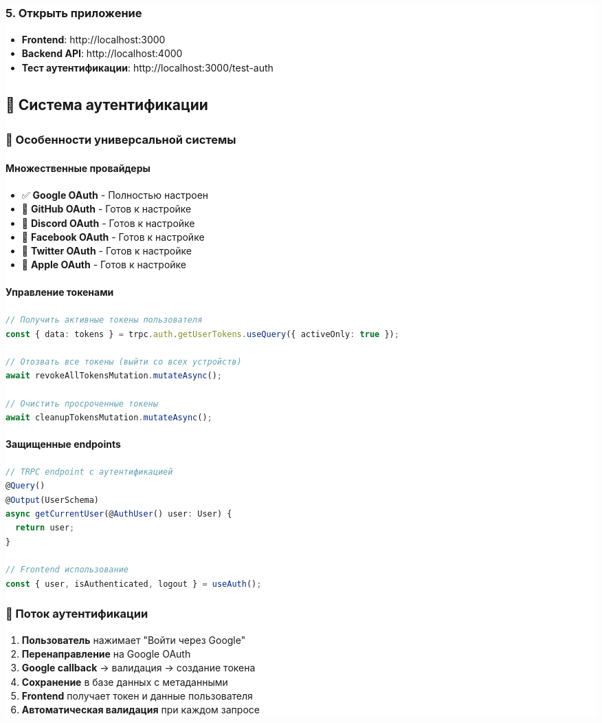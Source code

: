 ### 5. Открыть приложение
- **Frontend**: http://localhost:3000
- **Backend API**: http://localhost:4000
- **Тест аутентификации**: http://localhost:3000/test-auth

## 🔐 Система аутентификации

### 🌟 Особенности универсальной системы

#### Множественные провайдеры
- ✅ **Google OAuth** - Полностью настроен
- 🚧 **GitHub OAuth** - Готов к настройке
- 🚧 **Discord OAuth** - Готов к настройке
- 🚧 **Facebook OAuth** - Готов к настройке
- 🚧 **Twitter OAuth** - Готов к настройке
- 🚧 **Apple OAuth** - Готов к настройке

#### Управление токенами
```typescript
// Получить активные токены пользователя
const { data: tokens } = trpc.auth.getUserTokens.useQuery({ activeOnly: true });

// Отозвать все токены (выйти со всех устройств)
await revokeAllTokensMutation.mutateAsync();

// Очистить просроченные токены
await cleanupTokensMutation.mutateAsync();
```

#### Защищенные endpoints
```typescript
// TRPC endpoint с аутентификацией
@Query()
@Output(UserSchema)
async getCurrentUser(@AuthUser() user: User) {
  return user;
}

// Frontend использование
const { user, isAuthenticated, logout } = useAuth();
```

### 🔄 Поток аутентификации

1. **Пользователь** нажимает "Войти через Google"
2. **Перенаправление** на Google OAuth
3. **Google callback** → валидация → создание токена
4. **Сохранение** в базе данных с метаданными
5. **Frontend** получает токен и данные пользователя
6. **Автоматическая валидация** при каждом запросе
